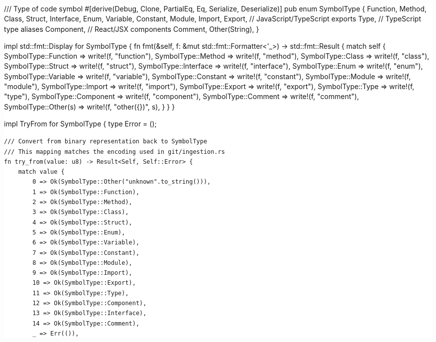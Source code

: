 /// Type of code symbol
#[derive(Debug, Clone, PartialEq, Eq, Serialize, Deserialize)]
pub enum SymbolType {
    Function,
    Method,
    Class,
    Struct,
    Interface,
    Enum,
    Variable,
    Constant,
    Module,
    Import,
    Export,    // JavaScript/TypeScript exports
    Type,      // TypeScript type aliases
    Component, // React/JSX components
    Comment,
    Other(String),
}

impl std::fmt::Display for SymbolType {
    fn fmt(&self, f: &mut std::fmt::Formatter<'_>) -> std::fmt::Result {
        match self {
            SymbolType::Function => write!(f, "function"),
            SymbolType::Method => write!(f, "method"),
            SymbolType::Class => write!(f, "class"),
            SymbolType::Struct => write!(f, "struct"),
            SymbolType::Interface => write!(f, "interface"),
            SymbolType::Enum => write!(f, "enum"),
            SymbolType::Variable => write!(f, "variable"),
            SymbolType::Constant => write!(f, "constant"),
            SymbolType::Module => write!(f, "module"),
            SymbolType::Import => write!(f, "import"),
            SymbolType::Export => write!(f, "export"),
            SymbolType::Type => write!(f, "type"),
            SymbolType::Component => write!(f, "component"),
            SymbolType::Comment => write!(f, "comment"),
            SymbolType::Other(s) => write!(f, "other({})", s),
        }
    }
}

impl TryFrom<u8> for SymbolType {
    type Error = ();

    /// Convert from binary representation back to SymbolType
    /// This mapping matches the encoding used in git/ingestion.rs
    fn try_from(value: u8) -> Result<Self, Self::Error> {
        match value {
            0 => Ok(SymbolType::Other("unknown".to_string())),
            1 => Ok(SymbolType::Function),
            2 => Ok(SymbolType::Method),
            3 => Ok(SymbolType::Class),
            4 => Ok(SymbolType::Struct),
            5 => Ok(SymbolType::Enum),
            6 => Ok(SymbolType::Variable),
            7 => Ok(SymbolType::Constant),
            8 => Ok(SymbolType::Module),
            9 => Ok(SymbolType::Import),
            10 => Ok(SymbolType::Export),
            11 => Ok(SymbolType::Type),
            12 => Ok(SymbolType::Component),
            13 => Ok(SymbolType::Interface),
            14 => Ok(SymbolType::Comment),
            _ => Err(()),